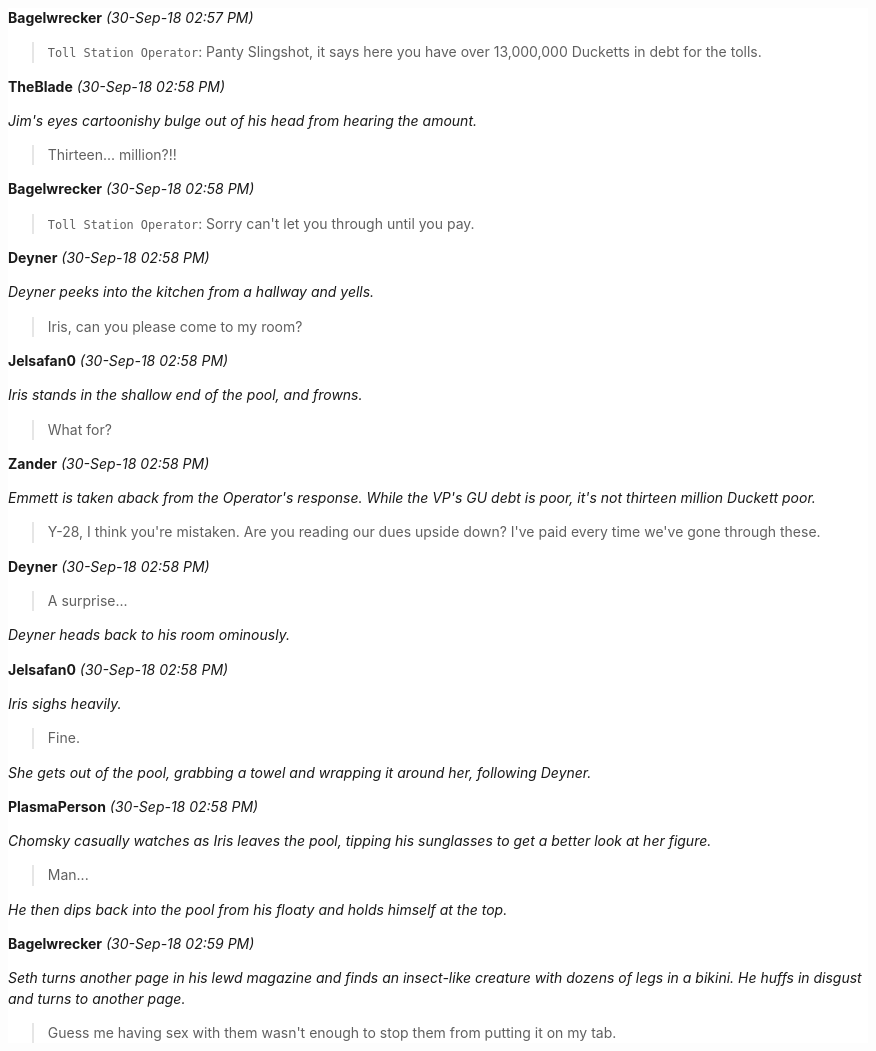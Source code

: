**Bagelwrecker** _(30-Sep-18 02:57 PM)_

> `Toll Station Operator`: Panty Slingshot, it says here you have over 13,000,000 Ducketts in debt for the tolls.

**TheBlade** _(30-Sep-18 02:58 PM)_

_Jim's eyes cartoonishy bulge out of his head from hearing the amount._

> Thirteen... million?!!

**Bagelwrecker** _(30-Sep-18 02:58 PM)_

> `Toll Station Operator`: Sorry can't let you through until you pay.

**Deyner** _(30-Sep-18 02:58 PM)_

_Deyner peeks into the kitchen from a hallway and yells._

> Iris, can you please come to my room?

**Jelsafan0** _(30-Sep-18 02:58 PM)_

_Iris stands in the shallow end of the pool, and frowns._

> What for?

**Zander** _(30-Sep-18 02:58 PM)_

_Emmett is taken aback from the Operator's response. While the VP's GU debt is poor, it's not thirteen million Duckett poor._

> Y-28, I think you're mistaken. Are you reading our dues upside down? I've paid every time we've gone through these.

**Deyner** _(30-Sep-18 02:58 PM)_

> A surprise...

_Deyner heads back to his room ominously._

**Jelsafan0** _(30-Sep-18 02:58 PM)_

_Iris sighs heavily._

> Fine.

_She gets out of the pool, grabbing a towel and wrapping it around her, following Deyner._

**PlasmaPerson** _(30-Sep-18 02:58 PM)_

_Chomsky casually watches as Iris leaves the pool, tipping his sunglasses to get a better look at her figure._

> Man...

_He then dips back into the pool from his floaty and holds himself at the top._

**Bagelwrecker** _(30-Sep-18 02:59 PM)_

_Seth turns another page in his lewd magazine and finds an insect-like creature with dozens of legs in a bikini. He huffs in disgust and turns to another page._

> Guess me having sex with them wasn't enough to stop them from putting it on my tab.
